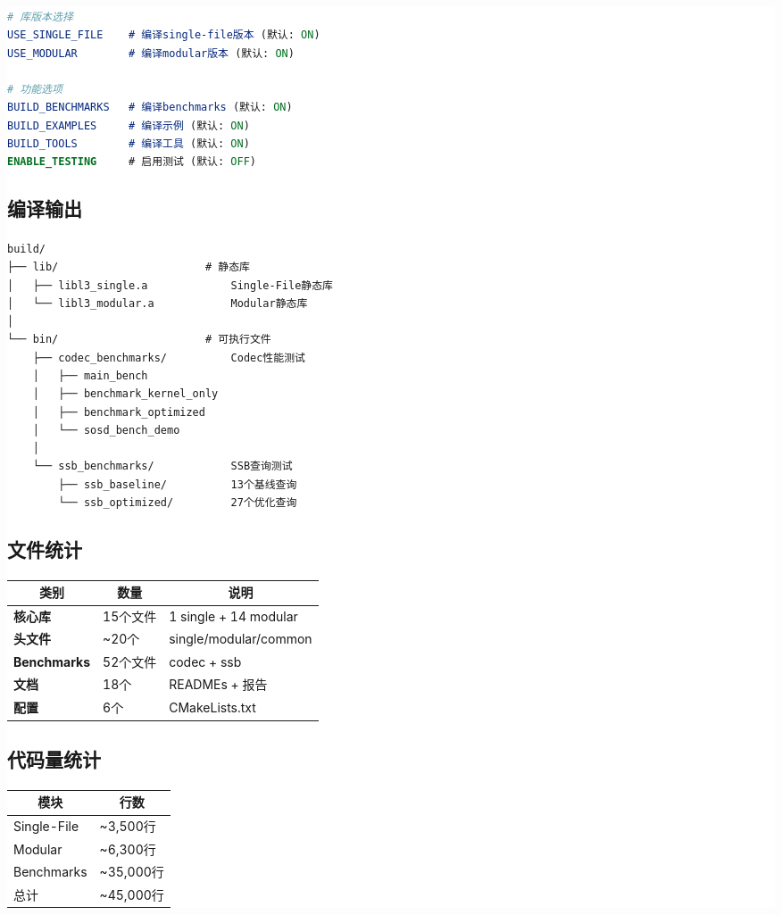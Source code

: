```cmake
# 库版本选择
USE_SINGLE_FILE    # 编译single-file版本 (默认: ON)
USE_MODULAR        # 编译modular版本 (默认: ON)

# 功能选项
BUILD_BENCHMARKS   # 编译benchmarks (默认: ON)
BUILD_EXAMPLES     # 编译示例 (默认: ON)
BUILD_TOOLS        # 编译工具 (默认: ON)
ENABLE_TESTING     # 启用测试 (默认: OFF)
```

## 编译输出

```
build/
├── lib/                       # 静态库
│   ├── libl3_single.a             Single-File静态库
│   └── libl3_modular.a            Modular静态库
│
└── bin/                       # 可执行文件
    ├── codec_benchmarks/          Codec性能测试
    │   ├── main_bench
    │   ├── benchmark_kernel_only
    │   ├── benchmark_optimized
    │   └── sosd_bench_demo
    │
    └── ssb_benchmarks/            SSB查询测试
        ├── ssb_baseline/          13个基线查询
        └── ssb_optimized/         27个优化查询
```

## 文件统计

| 类别 | 数量 | 说明 |
|------|------|------|
| **核心库** | 15个文件 | 1 single + 14 modular |
| **头文件** | ~20个 | single/modular/common |
| **Benchmarks** | 52个文件 | codec + ssb |
| **文档** | 18个 | READMEs + 报告 |
| **配置** | 6个 | CMakeLists.txt |

## 代码量统计

| 模块 | 行数 |
|------|------|
| Single-File | ~3,500行 |
| Modular | ~6,300行 |
| Benchmarks | ~35,000行 |
| 总计 | ~45,000行 |
